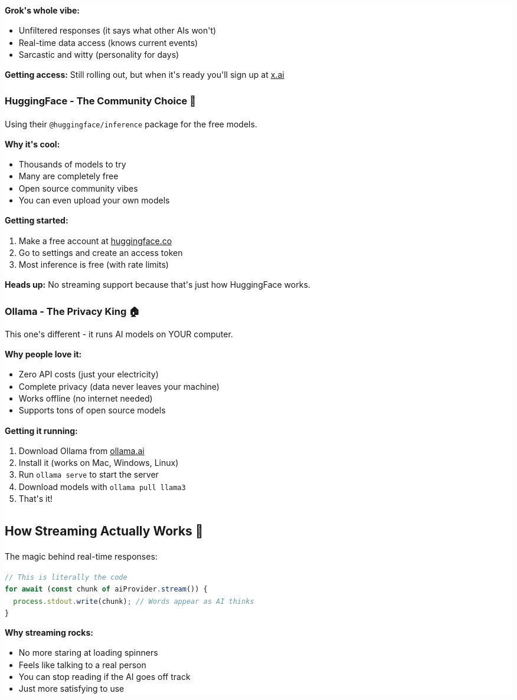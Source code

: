**Grok's whole vibe:**
- Unfiltered responses (it says what other AIs won't)
- Real-time data access (knows current events)
- Sarcastic and witty (personality for days)

**Getting access:**
Still rolling out, but when it's ready you'll sign up at [x.ai](https://x.ai)

### HuggingFace - The Community Choice 🤗
Using their `@huggingface/inference` package for the free models.

**Why it's cool:**
- Thousands of models to try
- Many are completely free
- Open source community vibes
- You can even upload your own models

**Getting started:**
1. Make a free account at [huggingface.co](https://huggingface.co)
2. Go to settings and create an access token
3. Most inference is free (with rate limits)

**Heads up:** No streaming support because that's just how HuggingFace works.

### Ollama - The Privacy King 🏠
This one's different - it runs AI models on YOUR computer.

**Why people love it:**
- Zero API costs (just your electricity)
- Complete privacy (data never leaves your machine)
- Works offline (no internet needed)
- Supports tons of open source models

**Getting it running:**
1. Download Ollama from [ollama.ai](https://ollama.ai)
2. Install it (works on Mac, Windows, Linux)
3. Run `ollama serve` to start the server
4. Download models with `ollama pull llama3`
5. That's it!

## How Streaming Actually Works 🌊

The magic behind real-time responses:

```typescript
// This is literally the code
for await (const chunk of aiProvider.stream()) {
  process.stdout.write(chunk); // Words appear as AI thinks
}
```

**Why streaming rocks:**
- No more staring at loading spinners
- Feels like talking to a real person
- You can stop reading if the AI goes off track
- Just more satisfying to use
